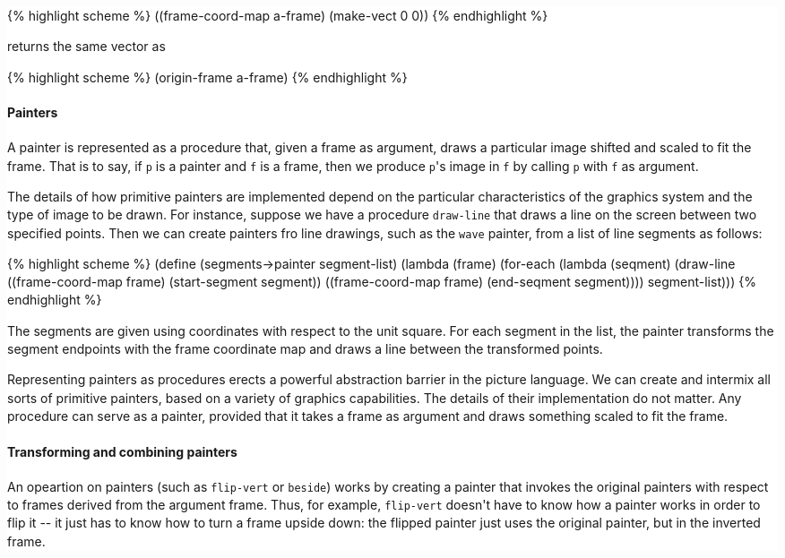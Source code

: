 {% highlight scheme %}
((frame-coord-map a-frame) (make-vect 0 0))
{% endhighlight %}

returns the same vector as

{% highlight scheme %}
(origin-frame a-frame)
{% endhighlight %}

#### Painters

A painter is represented as a procedure that, given a frame as
argument, draws a particular image shifted and scaled to fit the frame.
That is to say, if `p` is a painter and `f` is a frame, then we
produce `p`'s image in `f` by calling `p` with `f` as argument.

The details of how primitive painters are implemented depend on the
particular characteristics of the graphics system and the type of
image to be drawn. For instance, suppose we have a procedure
`draw-line` that draws a line on the screen between two specified
points. Then we can create painters fro line drawings, such as the
`wave` painter, from a list of line segments as follows:

{% highlight scheme %}
(define (segments->painter segment-list)
  (lambda (frame)
    (for-each
      (lambda (seqment)
        (draw-line
         ((frame-coord-map frame) (start-segment segment))
         ((frame-coord-map frame) (end-seqment segment))))
      segment-list)))
{% endhighlight %}

The segments are given using coordinates with respect to the unit
square. For each segment in the list, the painter transforms the
segment endpoints with the frame coordinate map and draws a line
between the transformed points.

Representing painters as procedures erects a powerful abstraction
barrier in the picture language. We can create and intermix all sorts
of primitive painters, based on a variety of graphics capabilities.
The details of their implementation do not matter. Any procedure can
serve as a painter, provided that it takes a frame as argument and
draws something scaled to fit the frame.

#### Transforming and combining painters

An opeartion on painters (such as `flip-vert` or `beside`) works by
creating a painter that invokes the original painters with respect to
frames derived from the argument frame. Thus, for example, `flip-vert`
doesn't have to know how a painter works in order to flip it -- it
just has to know how to turn a frame upside down: the flipped painter
just uses the original painter, but in the inverted frame.
